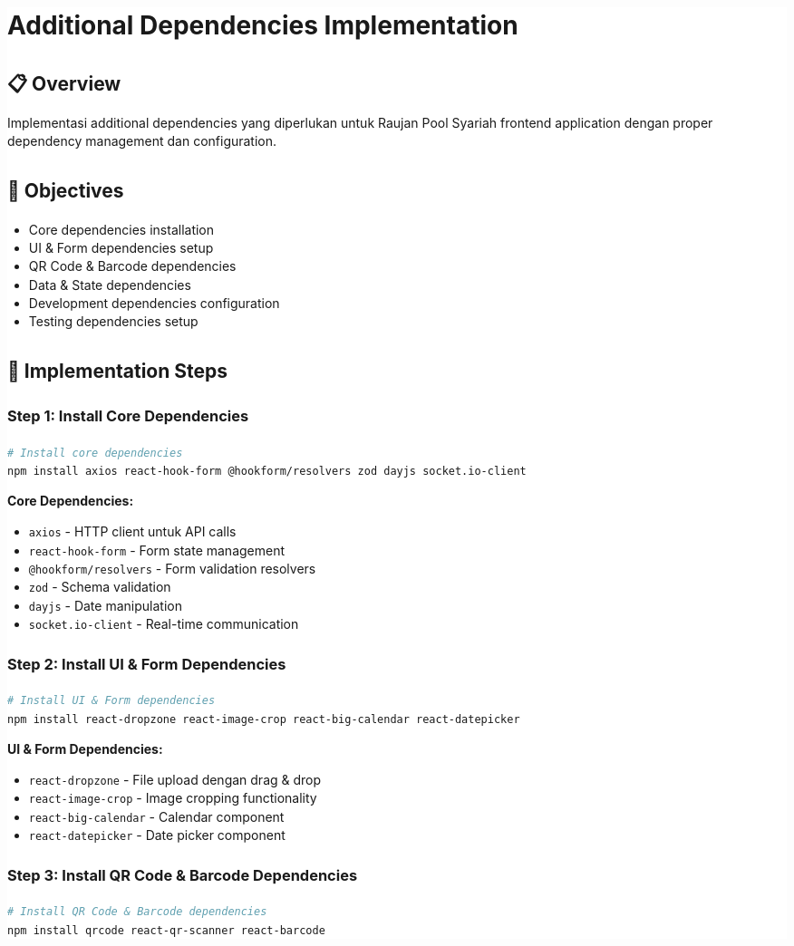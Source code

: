 # Additional Dependencies Implementation

## 📋 Overview

Implementasi additional dependencies yang diperlukan untuk Raujan Pool Syariah frontend application dengan proper dependency management dan configuration.

## 🎯 Objectives

- Core dependencies installation
- UI & Form dependencies setup
- QR Code & Barcode dependencies
- Data & State dependencies
- Development dependencies configuration
- Testing dependencies setup

## 🔧 Implementation Steps

### Step 1: Install Core Dependencies

```bash
# Install core dependencies
npm install axios react-hook-form @hookform/resolvers zod dayjs socket.io-client
```

**Core Dependencies:**

- `axios` - HTTP client untuk API calls
- `react-hook-form` - Form state management
- `@hookform/resolvers` - Form validation resolvers
- `zod` - Schema validation
- `dayjs` - Date manipulation
- `socket.io-client` - Real-time communication

### Step 2: Install UI & Form Dependencies

```bash
# Install UI & Form dependencies
npm install react-dropzone react-image-crop react-big-calendar react-datepicker
```

**UI & Form Dependencies:**

- `react-dropzone` - File upload dengan drag & drop
- `react-image-crop` - Image cropping functionality
- `react-big-calendar` - Calendar component
- `react-datepicker` - Date picker component

### Step 3: Install QR Code & Barcode Dependencies

```bash
# Install QR Code & Barcode dependencies
npm install qrcode react-qr-scanner react-barcode
```
